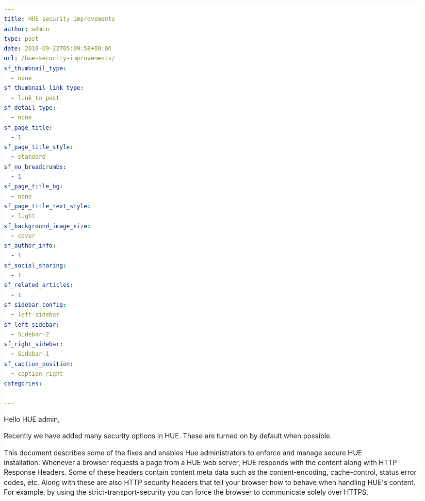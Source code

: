 ```yaml
---
title: HUE security improvements
author: admin
type: post
date: 2016-09-22T05:09:58+00:00
url: /hue-security-improvements/
sf_thumbnail_type:
  - none
sf_thumbnail_link_type:
  - link_to_post
sf_detail_type:
  - none
sf_page_title:
  - 1
sf_page_title_style:
  - standard
sf_no_breadcrumbs:
  - 1
sf_page_title_bg:
  - none
sf_page_title_text_style:
  - light
sf_background_image_size:
  - cover
sf_author_info:
  - 1
sf_social_sharing:
  - 1
sf_related_articles:
  - 1
sf_sidebar_config:
  - left-sidebar
sf_left_sidebar:
  - Sidebar-2
sf_right_sidebar:
  - Sidebar-1
sf_caption_position:
  - caption-right
categories:

---
```

Hello HUE admin,

Recently we have added many security options in HUE. These are turned on by default when possible.

This document describes some of the fixes and enables Hue administrators to enforce and manage secure HUE installation. Whenever a browser requests a page from a HUE web server, HUE responds with the content along with HTTP Response Headers. Some of these headers contain content meta data such as the content-encoding, cache-control, status error codes, etc. Along with these are also HTTP security headers that tell your browser how to behave when handling HUE's content. For example, by using the strict-transport-security you can force the browser to communicate solely over HTTPS.
